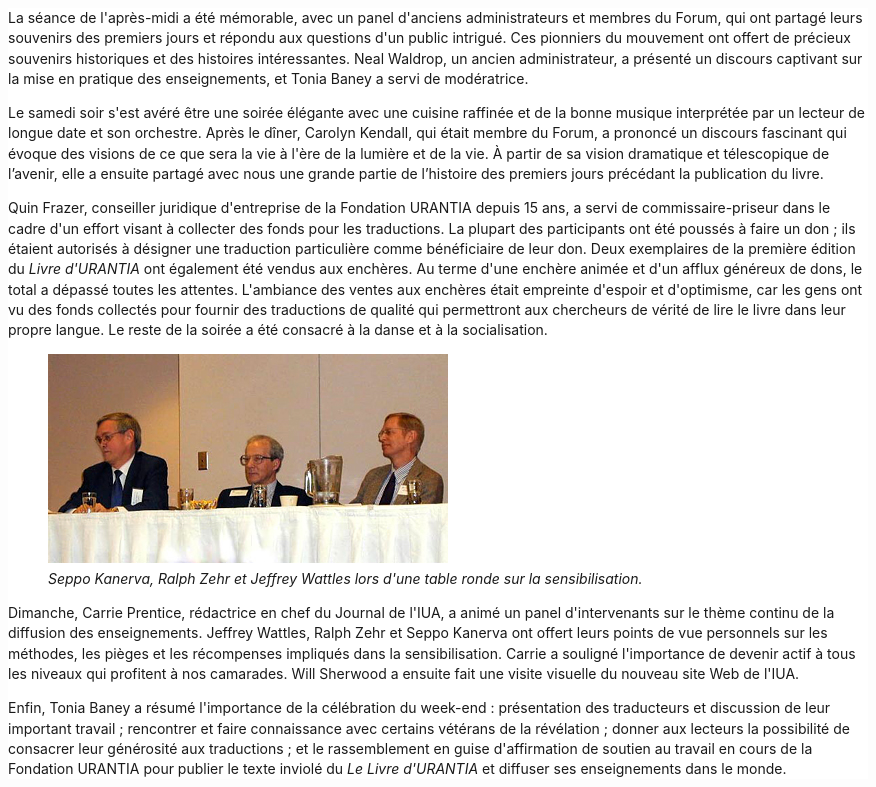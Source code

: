 La séance de l'après-midi a été mémorable, avec un panel d'anciens administrateurs et membres du Forum, qui ont partagé leurs souvenirs des premiers jours et répondu aux questions d'un public intrigué. Ces pionniers du mouvement ont offert de précieux souvenirs historiques et des histoires intéressantes. Neal Waldrop, un ancien administrateur, a présenté un discours captivant sur la mise en pratique des enseignements, et Tonia Baney a servi de modératrice.

Le samedi soir s'est avéré être une soirée élégante avec une cuisine raffinée et de la bonne musique interprétée par un lecteur de longue date et son orchestre. Après le dîner, Carolyn Kendall, qui était membre du Forum, a prononcé un discours fascinant qui évoque des visions de ce que sera la vie à l'ère de la lumière et de la vie. À partir de sa vision dramatique et télescopique de l’avenir, elle a ensuite partagé avec nous une grande partie de l’histoire des premiers jours précédant la publication du livre.

Quin Frazer, conseiller juridique d'entreprise de la Fondation URANTIA depuis 15 ans, a servi de commissaire-priseur dans le cadre d'un effort visant à collecter des fonds pour les traductions. La plupart des participants ont été poussés à faire un don ; ils étaient autorisés à désigner une traduction particulière comme bénéficiaire de leur don. Deux exemplaires de la première édition du _Livre d'URANTIA_ ont également été vendus aux enchères. Au terme d'une enchère animée et d'un afflux généreux de dons, le total a dépassé toutes les attentes. L'ambiance des ventes aux enchères était empreinte d'espoir et d'optimisme, car les gens ont vu des fonds collectés pour fournir des traductions de qualité qui permettront aux chercheurs de vérité de lire le livre dans leur propre langue. Le reste de la soirée a été consacré à la danse et à la socialisation.

<figure id="Figure_1" class="image urantiapedia">
<img src="/image/article/UF_Urantian/Seppo_Kanerva_Ralph_Zehr_Jeffrey_Wattles_400.jpg">
<figcaption><em>Seppo Kanerva, Ralph Zehr et Jeffrey Wattles lors d'une table ronde sur la sensibilisation.</em></figcaption>
</figure>



Dimanche, Carrie Prentice, rédactrice en chef du Journal de l'IUA, a animé un panel d'intervenants sur le thème continu de la diffusion des enseignements. Jeffrey Wattles, Ralph Zehr et Seppo Kanerva ont offert leurs points de vue personnels sur les méthodes, les pièges et les récompenses impliqués dans la sensibilisation. Carrie a souligné l'importance de devenir actif à tous les niveaux qui profitent à nos camarades. Will Sherwood a ensuite fait une visite visuelle du nouveau site Web de l'IUA.

Enfin, Tonia Baney a résumé l'importance de la célébration du week-end : présentation des traducteurs et discussion de leur important travail ; rencontrer et faire connaissance avec certains vétérans de la révélation ; donner aux lecteurs la possibilité de consacrer leur générosité aux traductions ; et le rassemblement en guise d'affirmation de soutien au travail en cours de la Fondation URANTIA pour publier le texte inviolé du _Le Livre d'URANTIA_ et diffuser ses enseignements dans le monde.
